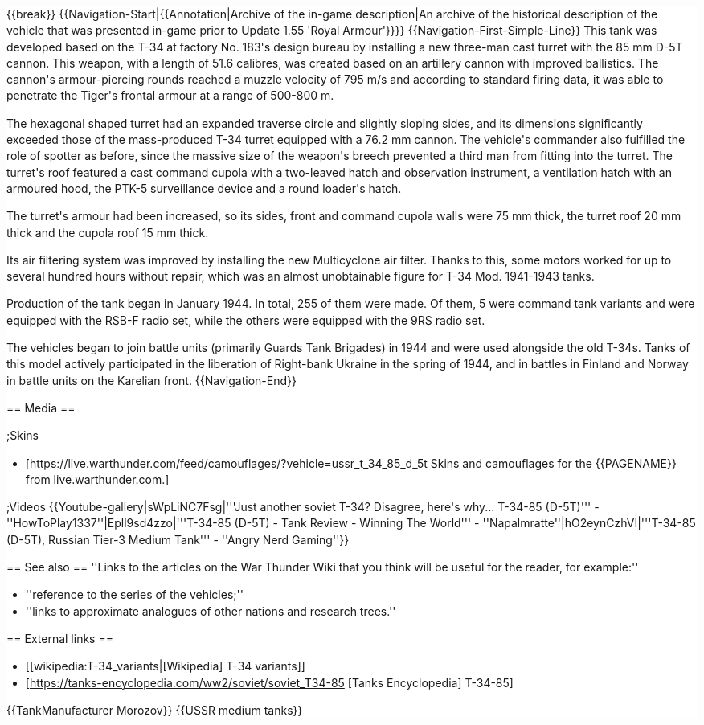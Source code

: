 {{break}}
{{Navigation-Start|{{Annotation|Archive of the in-game description|An archive of the historical description of the vehicle that was presented in-game prior to Update 1.55 'Royal Armour'}}}}
{{Navigation-First-Simple-Line}}
This tank was developed based on the T-34 at factory No. 183's design bureau by installing a new three-man cast turret with the 85 mm D-5T cannon. This weapon, with a length of 51.6 calibres, was created based on an artillery cannon with improved ballistics. The cannon's armour-piercing rounds reached a muzzle velocity of 795 m/s and according to standard firing data, it was able to penetrate the Tiger's frontal armour at a range of 500-800 m.

The hexagonal shaped turret had an expanded traverse circle and slightly sloping sides, and its dimensions significantly exceeded those of the mass-produced T-34 turret equipped with a 76.2 mm cannon. The vehicle's commander also fulfilled the role of spotter as before, since the massive size of the weapon's breech prevented a third man from fitting into the turret. The turret's roof featured a cast command cupola with a two-leaved hatch and observation instrument, a ventilation hatch with an armoured hood, the PTK-5 surveillance device and a round loader's hatch.

The turret's armour had been increased, so its sides, front and command cupola walls were 75 mm thick, the turret roof 20 mm thick and the cupola roof 15 mm thick.

Its air filtering system was improved by installing the new Multicyclone air filter. Thanks to this, some motors worked for up to several hundred hours without repair, which was an almost unobtainable figure for T-34 Mod. 1941-1943 tanks.

Production of the tank began in January 1944. In total, 255 of them were made. Of them, 5 were command tank variants and were equipped with the RSB-F radio set, while the others were equipped with the 9RS radio set.

The vehicles began to join battle units (primarily Guards Tank Brigades) in 1944 and were used alongside the old T-34s. Tanks of this model actively participated in the liberation of Right-bank Ukraine in the spring of 1944, and in battles in Finland and Norway in battle units on the Karelian front.
{{Navigation-End}}

== Media ==


;Skins

* [https://live.warthunder.com/feed/camouflages/?vehicle=ussr_t_34_85_d_5t Skins and camouflages for the {{PAGENAME}} from live.warthunder.com.]

;Videos
{{Youtube-gallery|sWpLiNC7Fsg|'''Just another soviet T-34? Disagree, here's why... T-34-85 (D-5T)''' - ''HowToPlay1337''|Epll9sd4zzo|'''T-34-85 (D-5T) - Tank Review - Winning The World''' - ''Napalmratte''|hO2eynCzhVI|'''T-34-85 (D-5T), Russian Tier-3 Medium Tank''' - ''Angry Nerd Gaming''}}

== See also ==
''Links to the articles on the War Thunder Wiki that you think will be useful for the reader, for example:''

* ''reference to the series of the vehicles;''
* ''links to approximate analogues of other nations and research trees.''

== External links ==


* [[wikipedia:T-34_variants|[Wikipedia] T-34 variants]]
* [https://tanks-encyclopedia.com/ww2/soviet/soviet_T34-85 <nowiki>[Tanks Encyclopedia]</nowiki> T-34-85]

{{TankManufacturer Morozov}}
{{USSR medium tanks}}